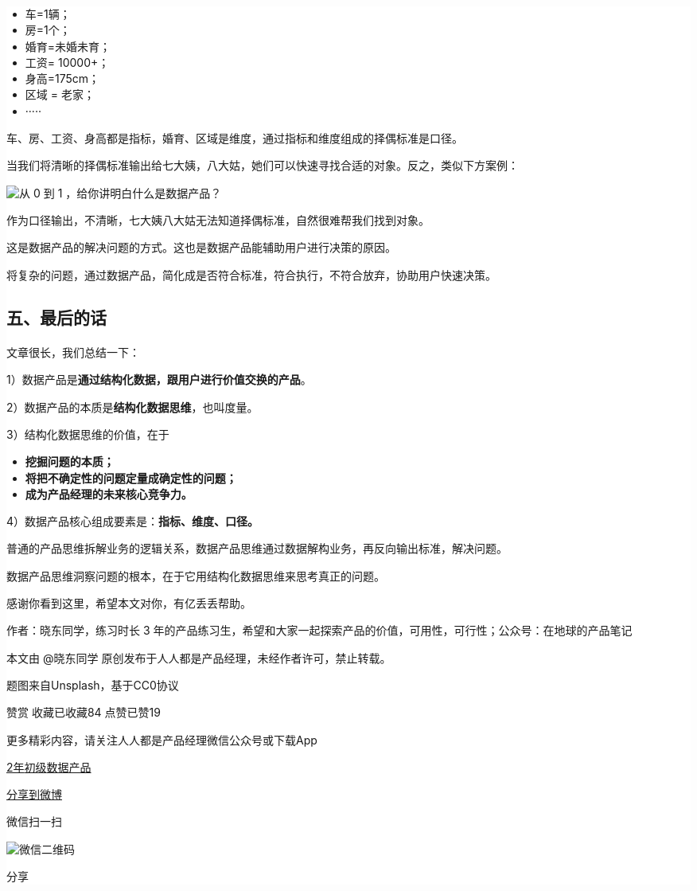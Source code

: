 *   车=1辆；
*   房=1个；
*   婚育=未婚未育；
*   工资= 10000+；
*   身高=175cm；
*   区域 = 老家；
*   ·····

车、房、工资、身高都是指标，婚育、区域是维度，通过指标和维度组成的择偶标准是口径。

当我们将清晰的择偶标准输出给七大姨，八大姑，她们可以快速寻找合适的对象。反之，类似下方案例：

![从 0 到 1 ，给你讲明白什么是数据产品？](https://image.woshipm.com/wp-files/2022/04/aPZyQKdPFyQyS6Pgxmg2.jpeg)

作为口径输出，不清晰，七大姨八大姑无法知道择偶标准，自然很难帮我们找到对象。

这是数据产品的解决问题的方式。这也是数据产品能辅助用户进行决策的原因。

将复杂的问题，通过数据产品，简化成是否符合标准，符合执行，不符合放弃，协助用户快速决策。

## 五、最后的话

文章很长，我们总结一下：

1）数据产品是**通过结构化数据，跟用户进行价值交换的产品**。

2）数据产品的本质是**结构化数据思维**，也叫度量。

3）结构化数据思维的价值，在于

*   **挖掘问题的本质；**
*   **将把不确定性的问题定量成确定性的问题；**
*   **成为产品经理的未来核心竞争力。**

4）数据产品核心组成要素是：**指标、维度、口径。**

普通的产品思维拆解业务的逻辑关系，数据产品思维通过数据解构业务，再反向输出标准，解决问题。

数据产品思维洞察问题的根本，在于它用结构化数据思维来思考真正的问题。

感谢你看到这里，希望本文对你，有亿丢丢帮助。

作者：晓东同学，练习时长 3 年的产品练习生，希望和大家一起探索产品的价值，可用性，可行性；公众号：在地球的产品笔记

本文由 @晓东同学 原创发布于人人都是产品经理，未经作者许可，禁止转载。

题图来自Unsplash，基于CC0协议

赞赏 收藏已收藏84 点赞已赞19

更多精彩内容，请关注人人都是产品经理微信公众号或下载App

[2年](https://www.woshipm.com/tag/2%e5%b9%b4)[初级](https://www.woshipm.com/tag/%e5%88%9d%e7%ba%a7)[数据产品](https://www.woshipm.com/tag/%e6%95%b0%e6%8d%ae%e4%ba%a7%e5%93%81)

[分享到微博](https://service.weibo.com/share/share.php?appkey=2775287854&title=数据产品！一文看懂！全网最细！&url=https://www.woshipm.com/pmd/5389919.html&pic=https://image.woshipm.com/wp-files/2022/04/6wLzIsWKg30gEncOIfKg.jpg)

微信扫一扫

![微信二维码](https://api.pwmqr.com/qrcode/create/?url=https://www.woshipm.com/pmd/5389919.html)

分享